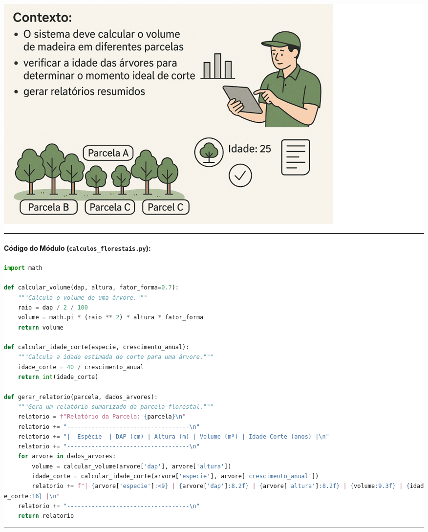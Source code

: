![EXERCICIO_PROPOSTO](imagens/09_imagem_exercicio_proposto.png)

---

#### Código do Módulo (`calculos_florestais.py`):

```python
import math

def calcular_volume(dap, altura, fator_forma=0.7):
    """Calcula o volume de uma árvore."""
    raio = dap / 2 / 100
    volume = math.pi * (raio ** 2) * altura * fator_forma
    return volume

def calcular_idade_corte(especie, crescimento_anual):
    """Calcula a idade estimada de corte para uma árvore."""
    idade_corte = 40 / crescimento_anual
    return int(idade_corte)

def gerar_relatorio(parcela, dados_arvores):
    """Gera um relatório sumarizado da parcela florestal."""
    relatorio = f"Relatório da Parcela: {parcela}\n"
    relatorio += "-----------------------------------\n"
    relatorio += "|  Espécie  | DAP (cm) | Altura (m) | Volume (m³) | Idade Corte (anos) |\n"
    relatorio += "-----------------------------------\n"
    for arvore in dados_arvores:
        volume = calcular_volume(arvore['dap'], arvore['altura'])
        idade_corte = calcular_idade_corte(arvore['especie'], arvore['crescimento_anual'])
        relatorio += f"| {arvore['especie']:<9} | {arvore['dap']:8.2f} | {arvore['altura']:8.2f} | {volume:9.3f} | {idade_corte:16} |\n"
    relatorio += "-----------------------------------\n"
    return relatorio
```

---